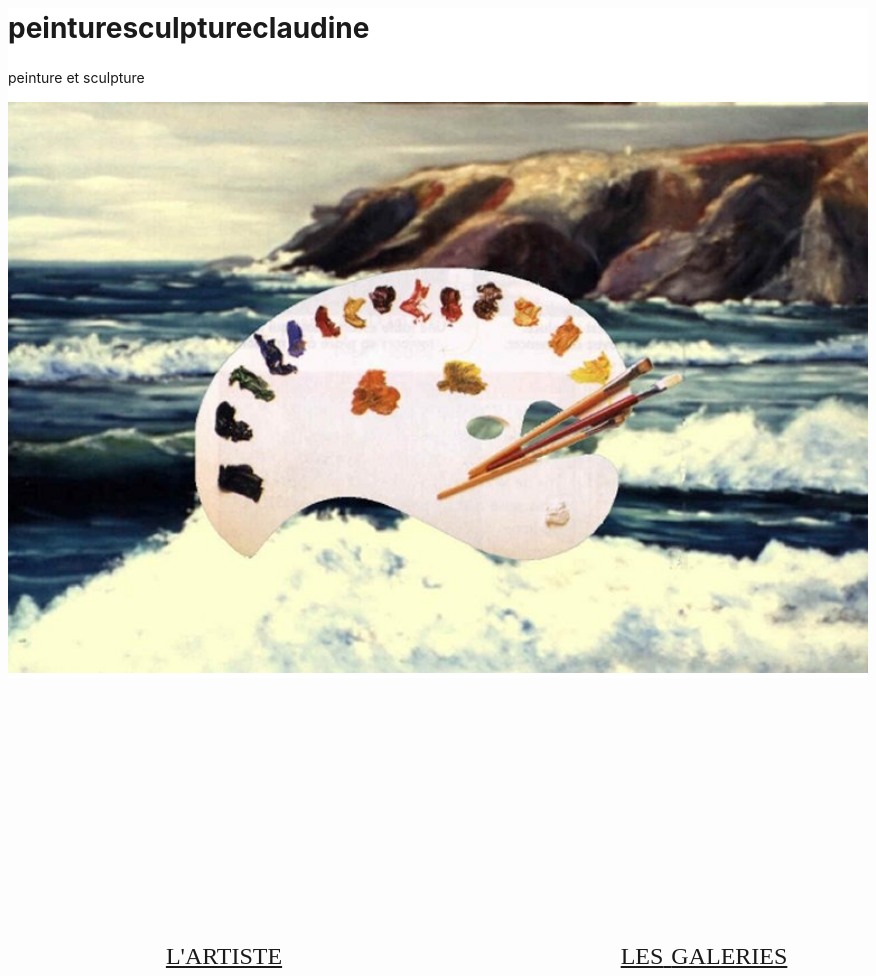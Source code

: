 # peinturesculptureclaudine
peinture et sculpture
<html>
<head>
<title>Untitled Document</title>
<meta http-equiv="Content-Type" content="text/html; charset=iso-8859-1">
<meta name="keywords" content="Artiste
peintre
huiles
marines
paysages
natures mortes
galerie de peinture
galerie
exposition
salon de peinture">
</head>

<body bgcolor="#FFFFFF">
<img src="vague1.jpg" width="100%" height="100%" border="0">
<div id="Layer4" style="position:absolute; width:25%; height:5%; z-index:4; left: 35%; top: 15%">
</div> 
<div id="Layer2" style="position:absolute; width:30%; height:10%; z-index:2; left: 10%; top: 50%; overflow: visible"> 
  <div align="center"><font face="Comic Sans MS" size="5"><a href="cv_Claudine.htm">L'ARTISTE</a></font></div>
</div> 
<div id="Layer3" style="position:absolute; width:30%; height:10%; z-index:3; left: 60%; top: 50%; overflow: visible"> 
  <div align="center"><font face="Comic Sans MS" size="5"><a href="claudine_bis.htm">LES<font color="#FFFFFF">-</font>GALERIES 
    </a></font></div>
</div>
<div id="Layer1" style="position:absolute; width:100%; height:10%; z-index:1; left: 0%; top: 2%; overflow: visible"> 